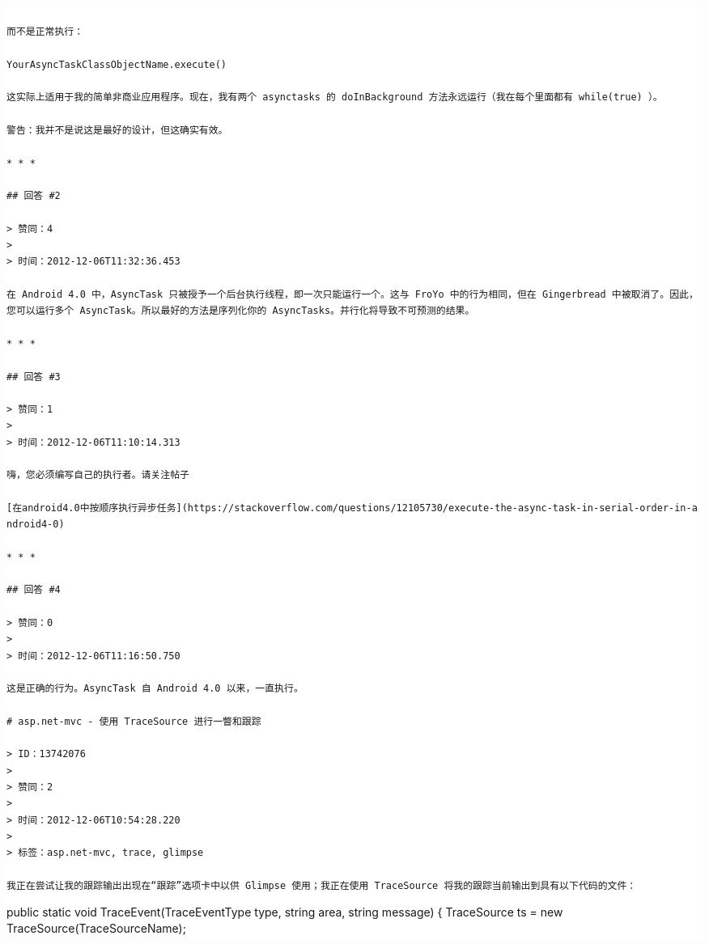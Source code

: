 ```

而不是正常执行：

YourAsyncTaskClassObjectName.execute()

这实际上适用于我的简单非商业应用程序。现在，我有两个 asynctasks 的 doInBackground 方法永远运行（我在每个里面都有 while(true) ）。

警告：我并不是说这是最好的设计，但这确实有效。

* * *

## 回答 #2

> 赞同：4
> 
> 时间：2012-12-06T11:32:36.453

在 Android 4.0 中，AsyncTask 只被授予一个后台执行线程，即一次只能运行一个。这与 FroYo 中的行为相同，但在 Gingerbread 中被取消了。因此，您可以运行多个 AsyncTask。所以最好的方法是序列化你的 AsyncTasks。并行化将导致不可预测的结果。

* * *

## 回答 #3

> 赞同：1
> 
> 时间：2012-12-06T11:10:14.313

嗨，您必须编写自己的执行者。请关注帖子

[在android4.0中按顺序执行异步任务](https://stackoverflow.com/questions/12105730/execute-the-async-task-in-serial-order-in-android4-0)

* * *

## 回答 #4

> 赞同：0
> 
> 时间：2012-12-06T11:16:50.750

这是正确的行为。AsyncTask 自 Android 4.0 以来，一直执行。

# asp.net-mvc - 使用 TraceSource 进行一瞥和跟踪

> ID：13742076
> 
> 赞同：2
> 
> 时间：2012-12-06T10:54:28.220
> 
> 标签：asp.net-mvc, trace, glimpse

我正在尝试让我的跟踪输出出现在“跟踪”选项卡中以供 Glimpse 使用；我正在使用 TraceSource 将我的跟踪当前输出到具有以下代码的文件：

```
 public static void TraceEvent(TraceEventType type, string area, string message)
    {
        TraceSource ts = new TraceSource(TraceSourceName);

